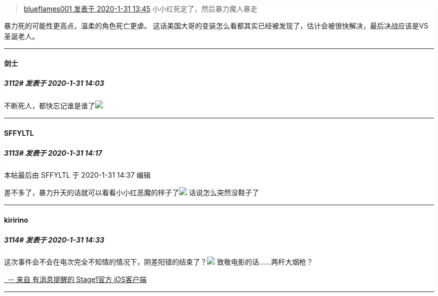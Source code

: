 <blockquote><a href="httphttps://bbs.saraba1st.com/2b/forum.php?mod=redirect&amp;goto=findpost&amp;pid=46288487&amp;ptid=1794543" target="_blank">blueflames001 发表于 2020-1-31 13:45</a>
小小红死定了，然后暴力魔人暴走</blockquote>
暴力死的可能性更高点，温柔的角色死亡更虐。
这话美国大哥的变装怎么看都其实已经被发现了，估计会被很快解决，最后决战应该是VS圣诞老人。







-----

####  剑士  
##### 3112#       发表于 2020-1-31 14:03




不断死人，都快忘记谁是谁了<img src="https://static.saraba1st.com/image/smiley/face2017/001.png" referrerpolicy="no-referrer">







-----

####  SFFYLTL  
##### 3113#       发表于 2020-1-31 14:17



 本帖最后由 SFFYLTL 于 2020-1-31 14:37 编辑 

差不多了，暴力升天的话就可以看看小小红恶魔的样子了<img src="https://static.saraba1st.com/image/smiley/face2017/037.png" referrerpolicy="no-referrer">
话说怎么突然没鞋子了







-----

####  kiririno  
##### 3114#       发表于 2020-1-31 14:33




这次事件会不会在电次完全不知情的情况下，阴差阳错的结束了？<img src="https://static.saraba1st.com/image/smiley/face2017/067.png" referrerpolicy="no-referrer">
致敬电影的话……两杆大烟枪？

[  -- 来自 有消息提醒的 Stage1官方 iOS客户端](https://itunes.apple.com/fi/app/saraba1st/id1221237470?mt=8)







-----
